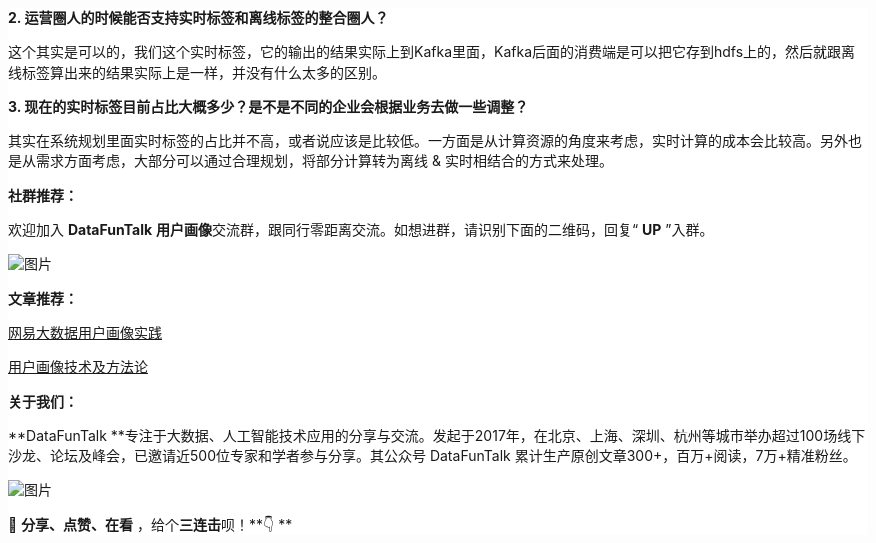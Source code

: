 **2. 运营圈人的时候能否支持实时标签和离线标签的整合圈人？**

这个其实是可以的，我们这个实时标签，它的输出的结果实际上到Kafka里面，Kafka后面的消费端是可以把它存到hdfs上的，然后就跟离线标签算出来的结果实际上是一样，并没有什么太多的区别。

**3. 现在的实时标签目前占比大概多少？是不是不同的企业会根据业务去做一些调整？**

其实在系统规划里面实时标签的占比并不高，或者说应该是比较低。一方面是从计算资源的角度来考虑，实时计算的成本会比较高。另外也是从需求方面考虑，大部分可以通过合理规划，将部分计算转为离线 & 实时相结合的方式来处理。

**社群推荐：**

欢迎加入 **DataFunTalk** **用户画像**交流群，跟同行零距离交流。如想进群，请识别下面的二维码，回复“ **UP** ”入群。

![图片](640-20220725162014-f2dwrzg)

**文章推荐：**

[网易大数据用户画像实践](http://mp.weixin.qq.com/s?__biz=MzU1NTMyOTI4Mw==&mid=2247507274&idx=1&sn=427f267d05f564f6726da82ba0c7152f&chksm=fbd76f26cca0e630aabb9aaf1d84128415ed539af3ffdf99bb375ce61d42642921557fadb49a&scene=21#wechat_redirect)

[用户画像技术及方法论](http://mp.weixin.qq.com/s?__biz=MzU1NTMyOTI4Mw==&mid=2247500642&idx=1&sn=15b22586962cee5c58bb58d898c9a465&chksm=fbd7710ecca0f818a5e1d96bf946ad545704cea6a4ce131b21d1679e4fd63b2ff07b840778be&scene=21#wechat_redirect)

**关于我们：**

**DataFunTalk **专注于大数据、人工智能技术应用的分享与交流。发起于2017年，在北京、上海、深圳、杭州等城市举办超过100场线下沙龙、论坛及峰会，已邀请近500位专家和学者参与分享。其公众号 DataFunTalk 累计生产原创文章300+，百万+阅读，7万+精准粉丝。

![图片](640-20220725162014-lzzgqvy)

🧐 **分享、点赞、在看** ，给个**三连击**呗！**👇 **
